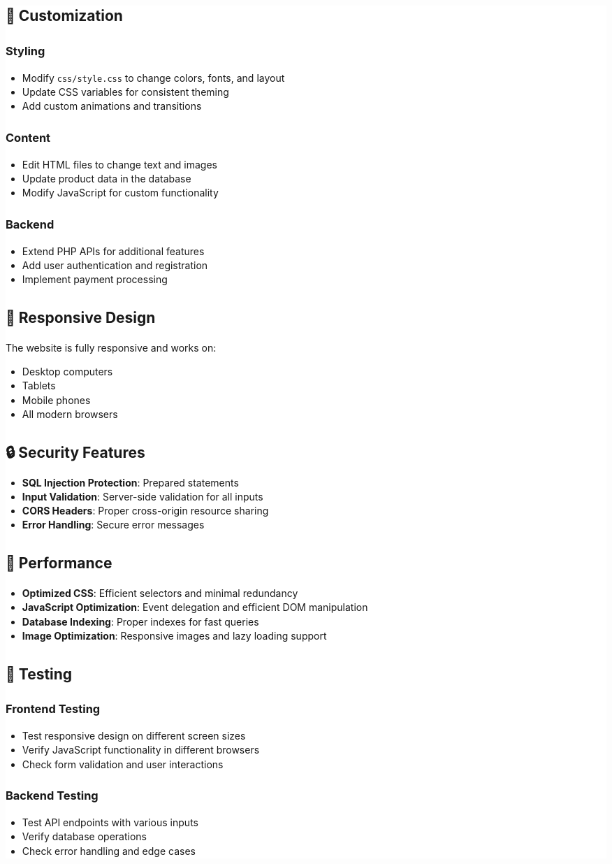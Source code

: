 ## 🎨 Customization

### Styling
- Modify `css/style.css` to change colors, fonts, and layout
- Update CSS variables for consistent theming
- Add custom animations and transitions

### Content
- Edit HTML files to change text and images
- Update product data in the database
- Modify JavaScript for custom functionality

### Backend
- Extend PHP APIs for additional features
- Add user authentication and registration
- Implement payment processing

## 📱 Responsive Design

The website is fully responsive and works on:
- Desktop computers
- Tablets
- Mobile phones
- All modern browsers

## 🔒 Security Features

- **SQL Injection Protection**: Prepared statements
- **Input Validation**: Server-side validation for all inputs
- **CORS Headers**: Proper cross-origin resource sharing
- **Error Handling**: Secure error messages

## 🚀 Performance

- **Optimized CSS**: Efficient selectors and minimal redundancy
- **JavaScript Optimization**: Event delegation and efficient DOM manipulation
- **Database Indexing**: Proper indexes for fast queries
- **Image Optimization**: Responsive images and lazy loading support

## 🧪 Testing

### Frontend Testing
- Test responsive design on different screen sizes
- Verify JavaScript functionality in different browsers
- Check form validation and user interactions

### Backend Testing
- Test API endpoints with various inputs
- Verify database operations
- Check error handling and edge cases

